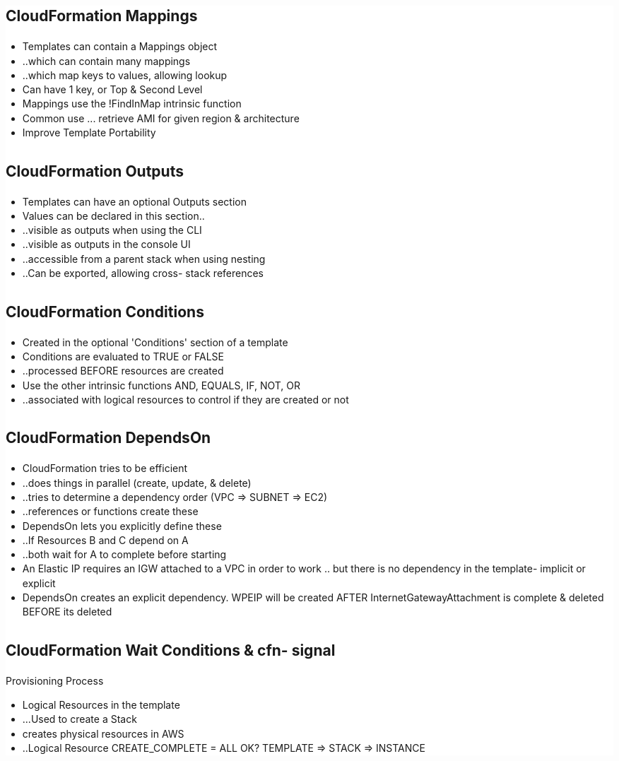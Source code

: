 
## CloudFormation Mappings

- Templates can contain a Mappings object
- ..which can contain many mappings
- ..which map keys to values, allowing lookup
- Can have 1 key, or Top & Second Level
- Mappings use the !FindInMap intrinsic function
- Common use ... retrieve AMI for given region & architecture
- Improve Template Portability


## CloudFormation Outputs

- Templates can have an optional Outputs section
- Values can be declared in this section..
- ..visible as outputs when using the CLI
- ..visible as outputs in the console UI
- ..accessible from a parent stack when using nesting
- ..Can be exported, allowing cross- stack references


## CloudFormation Conditions

- Created in the optional 'Conditions' section of a template
- Conditions are evaluated to TRUE or FALSE
- ..processed BEFORE resources are created
- Use the other intrinsic functions AND, EQUALS, IF, NOT, OR
- ..associated with logical resources to control if they are created or not


## CloudFormation DependsOn

- CloudFormation tries to be efficient
- ..does things in parallel (create, update, & delete)
- ..tries to determine a dependency order (VPC => SUBNET => EC2)
- ..references or functions create these
- DependsOn lets you explicitly define these
- ..If Resources B and C depend on A
- ..both wait for A to complete before starting
- An Elastic IP requires an IGW attached to a VPC in order to work .. but there is no dependency in the template- implicit or explicit
- DependsOn creates an explicit dependency. WPEIP will be created AFTER InternetGatewayAttachment is complete & deleted BEFORE its deleted


## CloudFormation Wait Conditions & cfn- signal

Provisioning Process
- Logical Resources in the template
- ...Used to create a Stack
- creates physical resources in AWS
- ..Logical Resource CREATE_COMPLETE = ALL OK?
TEMPLATE => STACK => INSTANCE
